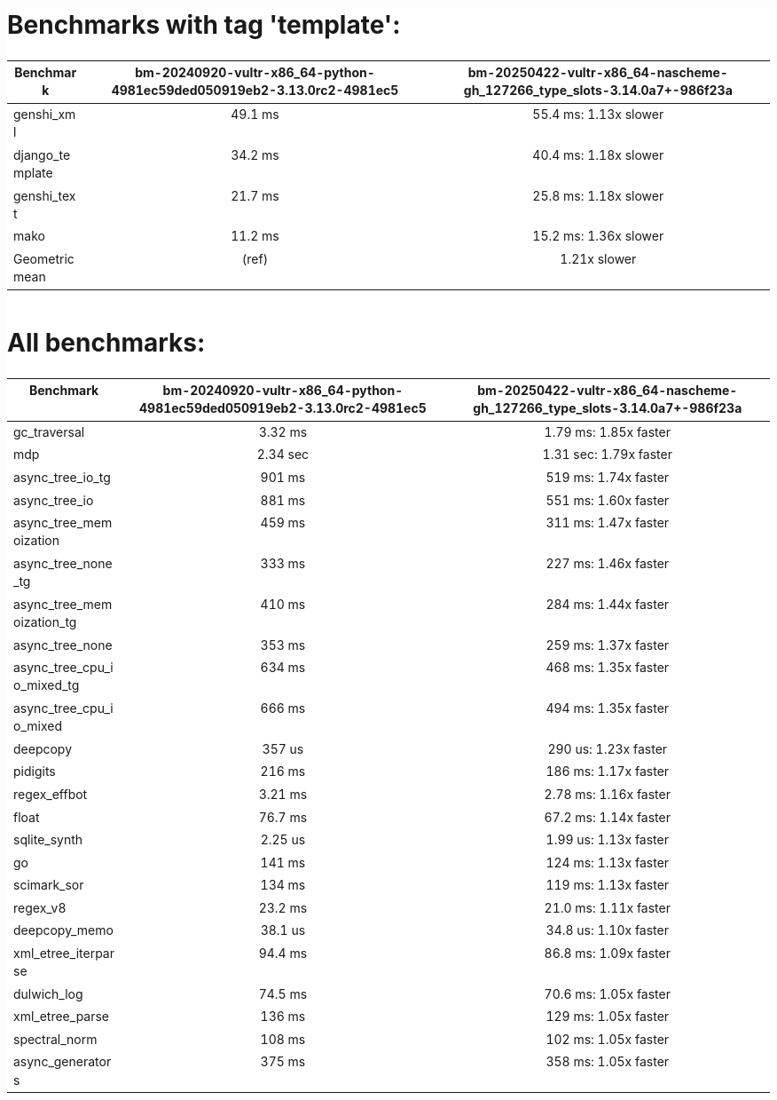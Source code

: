 Benchmarks with tag 'template':
===============================

| Benchmark       | bm-20240920-vultr-x86_64-python-4981ec59ded050919eb2-3.13.0rc2-4981ec5 | bm-20250422-vultr-x86_64-nascheme-gh_127266_type_slots-3.14.0a7+-986f23a |
|-----------------|:----------------------------------------------------------------------:|:------------------------------------------------------------------------:|
| genshi_xml      | 49.1 ms                                                                | 55.4 ms: 1.13x slower                                                    |
| django_template | 34.2 ms                                                                | 40.4 ms: 1.18x slower                                                    |
| genshi_text     | 21.7 ms                                                                | 25.8 ms: 1.18x slower                                                    |
| mako            | 11.2 ms                                                                | 15.2 ms: 1.36x slower                                                    |
| Geometric mean  | (ref)                                                                  | 1.21x slower                                                             |

All benchmarks:
===============

| Benchmark                  | bm-20240920-vultr-x86_64-python-4981ec59ded050919eb2-3.13.0rc2-4981ec5 | bm-20250422-vultr-x86_64-nascheme-gh_127266_type_slots-3.14.0a7+-986f23a |
|----------------------------|:----------------------------------------------------------------------:|:------------------------------------------------------------------------:|
| gc_traversal               | 3.32 ms                                                                | 1.79 ms: 1.85x faster                                                    |
| mdp                        | 2.34 sec                                                               | 1.31 sec: 1.79x faster                                                   |
| async_tree_io_tg           | 901 ms                                                                 | 519 ms: 1.74x faster                                                     |
| async_tree_io              | 881 ms                                                                 | 551 ms: 1.60x faster                                                     |
| async_tree_memoization     | 459 ms                                                                 | 311 ms: 1.47x faster                                                     |
| async_tree_none_tg         | 333 ms                                                                 | 227 ms: 1.46x faster                                                     |
| async_tree_memoization_tg  | 410 ms                                                                 | 284 ms: 1.44x faster                                                     |
| async_tree_none            | 353 ms                                                                 | 259 ms: 1.37x faster                                                     |
| async_tree_cpu_io_mixed_tg | 634 ms                                                                 | 468 ms: 1.35x faster                                                     |
| async_tree_cpu_io_mixed    | 666 ms                                                                 | 494 ms: 1.35x faster                                                     |
| deepcopy                   | 357 us                                                                 | 290 us: 1.23x faster                                                     |
| pidigits                   | 216 ms                                                                 | 186 ms: 1.17x faster                                                     |
| regex_effbot               | 3.21 ms                                                                | 2.78 ms: 1.16x faster                                                    |
| float                      | 76.7 ms                                                                | 67.2 ms: 1.14x faster                                                    |
| sqlite_synth               | 2.25 us                                                                | 1.99 us: 1.13x faster                                                    |
| go                         | 141 ms                                                                 | 124 ms: 1.13x faster                                                     |
| scimark_sor                | 134 ms                                                                 | 119 ms: 1.13x faster                                                     |
| regex_v8                   | 23.2 ms                                                                | 21.0 ms: 1.11x faster                                                    |
| deepcopy_memo              | 38.1 us                                                                | 34.8 us: 1.10x faster                                                    |
| xml_etree_iterparse        | 94.4 ms                                                                | 86.8 ms: 1.09x faster                                                    |
| dulwich_log                | 74.5 ms                                                                | 70.6 ms: 1.05x faster                                                    |
| xml_etree_parse            | 136 ms                                                                 | 129 ms: 1.05x faster                                                     |
| spectral_norm              | 108 ms                                                                 | 102 ms: 1.05x faster                                                     |
| async_generators           | 375 ms                                                                 | 358 ms: 1.05x faster                                                     |